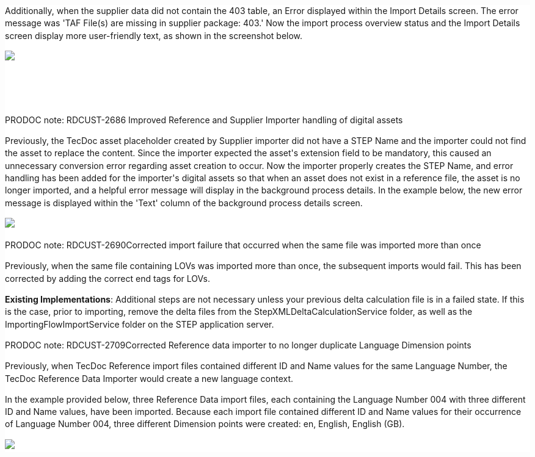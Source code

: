 Additionally, when the supplier data did not contain the 403 table, an
Error displayed within the Import Details screen. The error message was
\'TAF File(s) are missing in supplier package: 403.\' Now the import
process overview status and the Import Details screen display more
user-friendly text, as shown in the screenshot below.

![](../../Resources/Images/MPNotes/403.png)

 

 

PRODOC note: RDCUST-2686 Improved Reference and Supplier Importer
handling of digital assets

Previously, the TecDoc asset placeholder created by Supplier importer
did not have a STEP Name and the importer could not find the asset to
replace the content. Since the importer expected the asset\'s extension
field to be mandatory, this caused an unnecessary conversion error
regarding asset creation to occur. Now the importer properly creates the
STEP Name, and error handling has been added for the importer\'s digital
assets so that when an asset does not exist in a reference file, the
asset is no longer imported, and a helpful error message will display in
the background process details. In the example below, the new error
message is displayed within the \'Text\' column of the background
process details screen.

![](../../Resources/Images/MPNotes/TD%20Error%20handling%20Assets.png)

PRODOC note: RDCUST-2690Corrected import failure that occurred when the
same file was imported more than once

Previously, when the same file containing LOVs was imported more than
once, the subsequent imports would fail. This has been corrected by
adding the correct end tags for LOVs.

**Existing Implementations**: Additional steps are not necessary unless
your previous delta calculation file is in a failed state. If this is
the case, prior to importing, remove the delta files from the
StepXMLDeltaCalculationService folder, as well as the
ImportingFlowImportService folder on the STEP application server.

PRODOC note: RDCUST-2709Corrected Reference data importer to no longer
duplicate Language Dimension points

Previously, when TecDoc Reference import files contained different ID
and Name values for the same Language Number, the TecDoc Reference Data
Importer would create a new language context.

In the example provided below, three Reference Data import files, each
containing the Language Number 004 with three different ID and Name
values, have been imported. Because each import file contained different
ID and Name values for their occurrence of Language Number 004, three
different Dimension points were created: en, English, English (GB).

![](../../Resources/Images/MPNotes/Duplicated%20Language%20Number.png)
